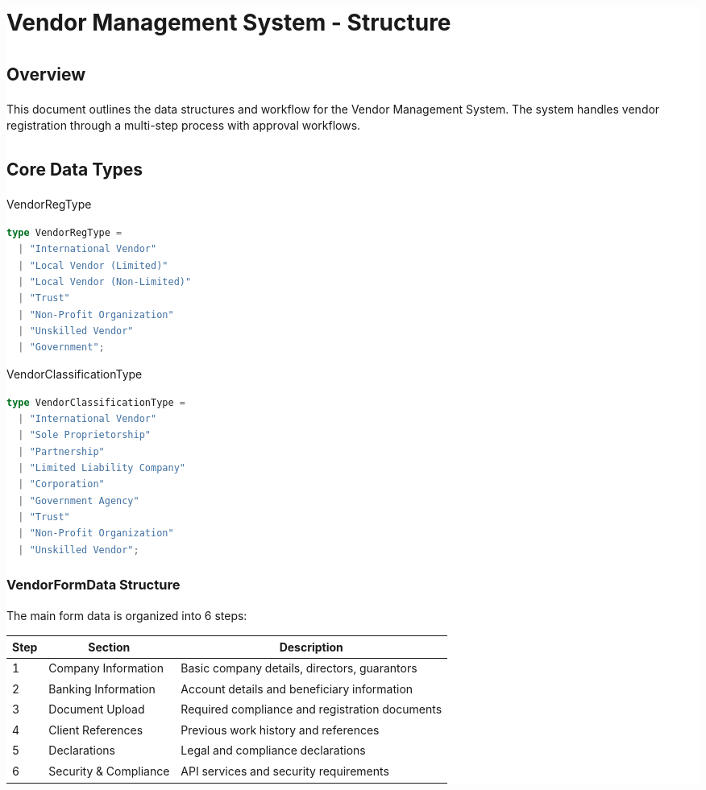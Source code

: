 # Vendor Management System - Structure

## Overview
This document outlines the data structures and workflow for the Vendor Management System. The system handles vendor registration through a multi-step process with approval workflows.

## Core Data Types

VendorRegType

```typescript 
type VendorRegType =
  | "International Vendor"
  | "Local Vendor (Limited)"
  | "Local Vendor (Non-Limited)"
  | "Trust"
  | "Non-Profit Organization"
  | "Unskilled Vendor"
  | "Government";
```
VendorClassificationType

``` typescript
type VendorClassificationType =
  | "International Vendor"
  | "Sole Proprietorship"
  | "Partnership"
  | "Limited Liability Company"
  | "Corporation"
  | "Government Agency"
  | "Trust"
  | "Non-Profit Organization"
  | "Unskilled Vendor";
```

### VendorFormData Structure
The main form data is organized into 6 steps:

| Step | Section | Description |
|------|---------|-------------|
| 1 | Company Information | Basic company details, directors, guarantors |
| 2 | Banking Information | Account details and beneficiary information |
| 3 | Document Upload | Required compliance and registration documents |
| 4 | Client References | Previous work history and references |
| 5 | Declarations | Legal and compliance declarations |
| 6 | Security & Compliance | API services and security requirements |
